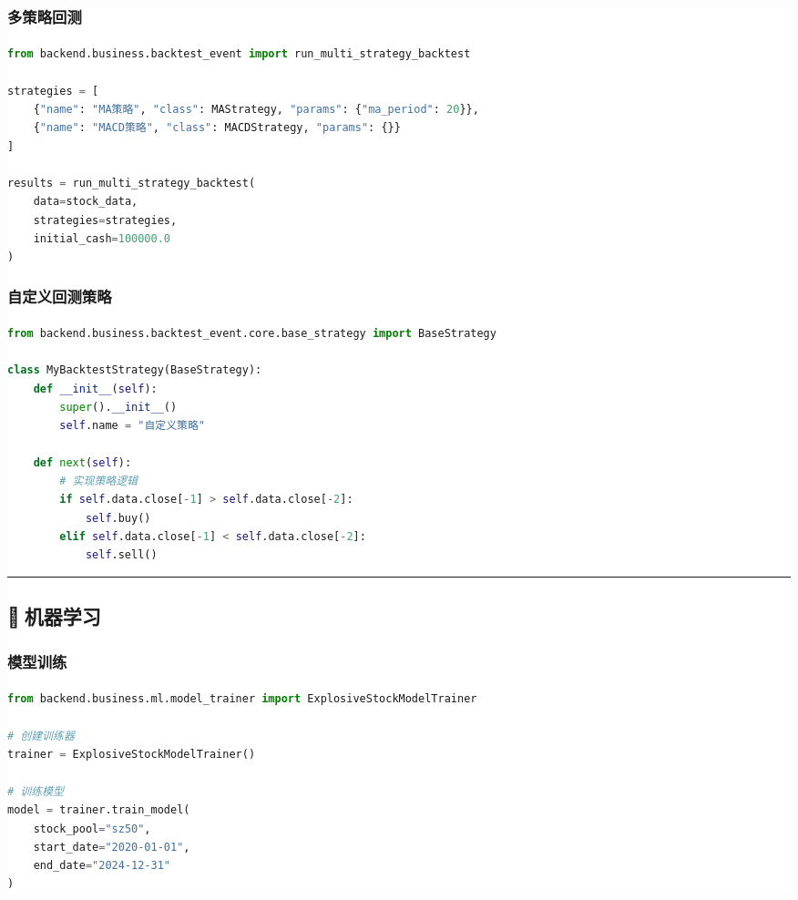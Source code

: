### 多策略回测

```python
from backend.business.backtest_event import run_multi_strategy_backtest

strategies = [
    {"name": "MA策略", "class": MAStrategy, "params": {"ma_period": 20}},
    {"name": "MACD策略", "class": MACDStrategy, "params": {}}
]

results = run_multi_strategy_backtest(
    data=stock_data,
    strategies=strategies,
    initial_cash=100000.0
)
```

### 自定义回测策略

```python
from backend.business.backtest_event.core.base_strategy import BaseStrategy

class MyBacktestStrategy(BaseStrategy):
    def __init__(self):
        super().__init__()
        self.name = "自定义策略"
    
    def next(self):
        # 实现策略逻辑
        if self.data.close[-1] > self.data.close[-2]:
            self.buy()
        elif self.data.close[-1] < self.data.close[-2]:
            self.sell()
```

---

## 🧠 机器学习

### 模型训练

```python
from backend.business.ml.model_trainer import ExplosiveStockModelTrainer

# 创建训练器
trainer = ExplosiveStockModelTrainer()

# 训练模型
model = trainer.train_model(
    stock_pool="sz50",
    start_date="2020-01-01",
    end_date="2024-12-31"
)
```
